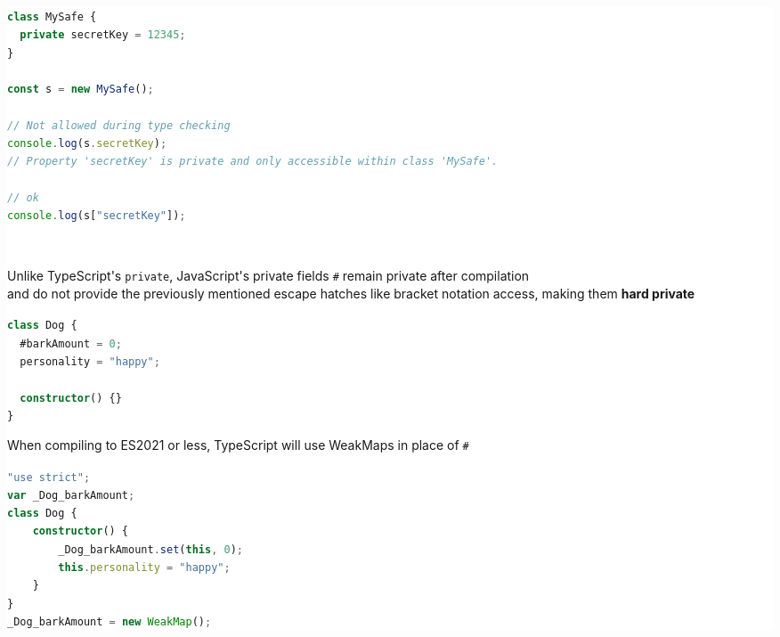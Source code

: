```ts
class MySafe {
  private secretKey = 12345;
}

const s = new MySafe();

// Not allowed during type checking
console.log(s.secretKey);
// Property 'secretKey' is private and only accessible within class 'MySafe'.

// ok
console.log(s["secretKey"]);
```

<br/>

Unlike TypeScript's `private`, JavaScript's private fields `#` remain private after compilation  
and do not provide the previously mentioned escape hatches like bracket notation access, making them **hard private**  

```ts
class Dog {
  #barkAmount = 0;
  personality = "happy";

  constructor() {}
}
```

When compiling to ES2021 or less, TypeScript will use WeakMaps in place of `#`  

```ts
"use strict";
var _Dog_barkAmount;
class Dog {
    constructor() {
        _Dog_barkAmount.set(this, 0);
        this.personality = "happy";
    }
}
_Dog_barkAmount = new WeakMap();
```







